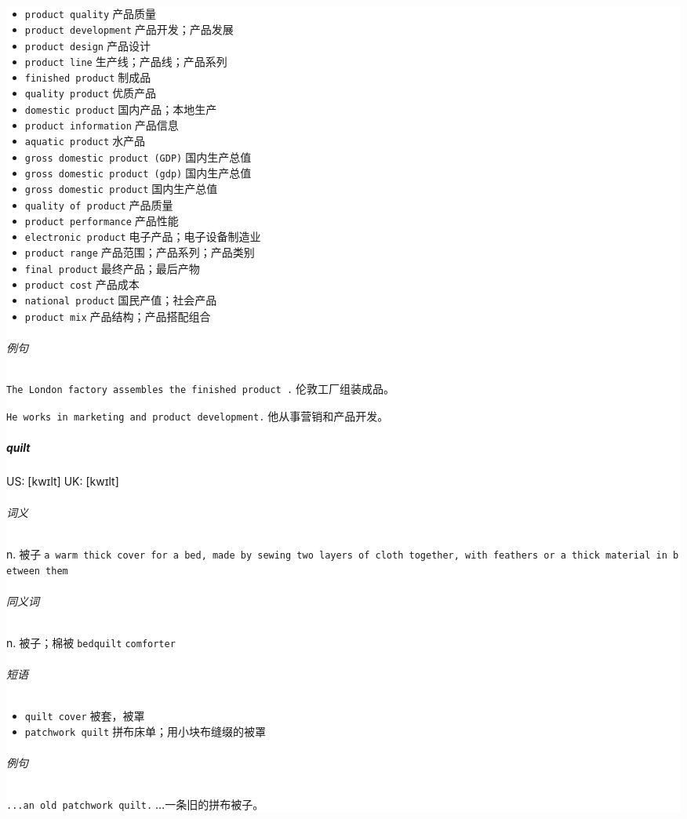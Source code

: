 - `product quality` 产品质量
- `product development` 产品开发；产品发展
- `product design` 产品设计
- `product line` 生产线；产品线；产品系列
- `finished product` 制成品
- `quality product` 优质产品
- `domestic product` 国内产品；本地生产
- `product information` 产品信息
- `aquatic product` 水产品
- `gross domestic product (GDP)` 国内生产总值
- `gross domestic product (gdp)` 国内生产总值
- `gross domestic product` 国内生产总值
- `quality of product` 产品质量
- `product performance` 产品性能
- `electronic product` 电子产品；电子设备制造业
- `product range` 产品范围；产品系列；产品类别
- `final product` 最终产品；最后产物
- `product cost` 产品成本
- `national product` 国民产值；社会产品
- `product mix` 产品结构；产品搭配组合

###### 例句

`The London factory assembles the finished product .`
伦敦工厂组装成品。

`He works in marketing and product development.`
他从事营销和产品开发。


##### quilt

US: [kwɪlt]
UK: [kwɪlt]

###### 词义

n. 被子
`a warm thick cover for a bed, made by sewing two layers of cloth together, with feathers or a thick material in between them`

###### 同义词

n. 被子；棉被
`bedquilt` `comforter`


###### 短语

- `quilt cover` 被套，被罩
- `patchwork quilt` 拼布床单；用小块布缝缀的被罩

###### 例句

`...an old patchwork quilt.`
…一条旧的拼布被子。
